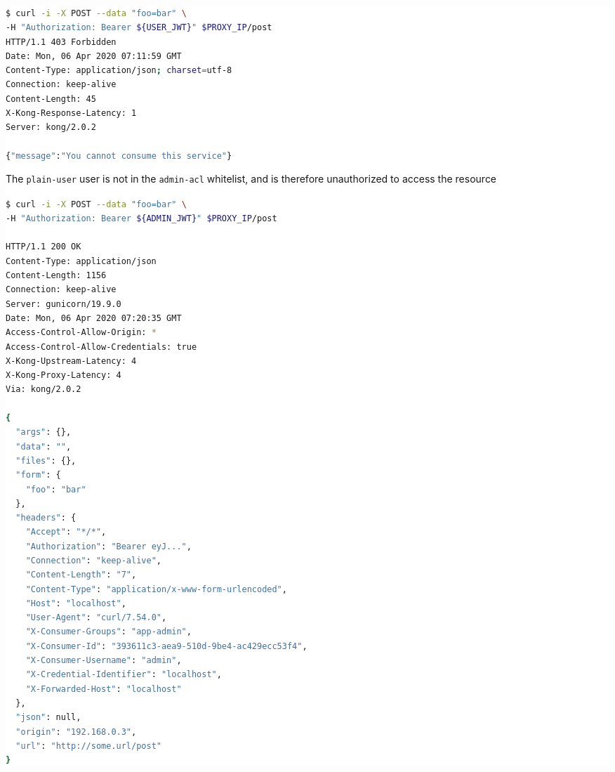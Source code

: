 ```bash
$ curl -i -X POST --data "foo=bar" \
-H "Authorization: Bearer ${USER_JWT}" $PROXY_IP/post
HTTP/1.1 403 Forbidden
Date: Mon, 06 Apr 2020 07:11:59 GMT
Content-Type: application/json; charset=utf-8
Connection: keep-alive
Content-Length: 45
X-Kong-Response-Latency: 1
Server: kong/2.0.2

{"message":"You cannot consume this service"}
```

The `plain-user` user is not in the `admin-acl` whitelist, and is therefore
unauthorized to access the resource

```bash
$ curl -i -X POST --data "foo=bar" \
-H "Authorization: Bearer ${ADMIN_JWT}" $PROXY_IP/post

HTTP/1.1 200 OK
Content-Type: application/json
Content-Length: 1156
Connection: keep-alive
Server: gunicorn/19.9.0
Date: Mon, 06 Apr 2020 07:20:35 GMT
Access-Control-Allow-Origin: *
Access-Control-Allow-Credentials: true
X-Kong-Upstream-Latency: 4
X-Kong-Proxy-Latency: 4
Via: kong/2.0.2

{
  "args": {},
  "data": "",
  "files": {},
  "form": {
    "foo": "bar"
  },
  "headers": {
    "Accept": "*/*",
    "Authorization": "Bearer eyJ...",
    "Connection": "keep-alive",
    "Content-Length": "7",
    "Content-Type": "application/x-www-form-urlencoded",
    "Host": "localhost",
    "User-Agent": "curl/7.54.0",
    "X-Consumer-Groups": "app-admin",
    "X-Consumer-Id": "393611c3-aea9-510d-9be4-ac429ecc53f4",
    "X-Consumer-Username": "admin",
    "X-Credential-Identifier": "localhost",
    "X-Forwarded-Host": "localhost"
  },
  "json": null,
  "origin": "192.168.0.3",
  "url": "http://some.url/post"
}
```
